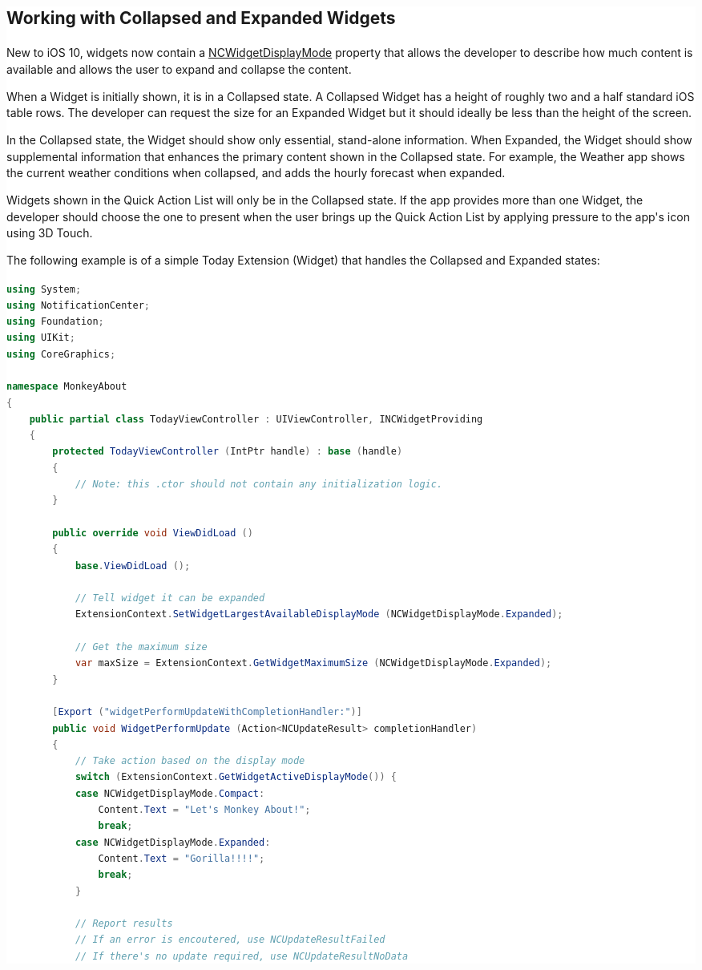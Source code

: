 ## Working with Collapsed and Expanded Widgets

New to iOS 10, widgets now contain a [NCWidgetDisplayMode](https://developer.apple.com/reference/notificationcenter/ncwidgetdisplaymode) property that allows the developer to describe how much content is available and allows the user to expand and collapse the content.

When a Widget is initially shown, it is in a Collapsed state. A Collapsed Widget has a height of roughly two and a half standard iOS table rows. The developer can request the size for an Expanded Widget but it should ideally be less than the height of the screen.

In the Collapsed state, the Widget should show only essential, stand-alone information. When Expanded, the Widget should show supplemental information that enhances the primary content shown in the Collapsed state. For example, the Weather app shows the current weather conditions when collapsed, and adds the hourly forecast when expanded.

Widgets shown in the Quick Action List will only be in the Collapsed state. If the app provides more than one Widget, the developer should choose the one to present when the user brings up the Quick Action List by applying pressure to the app's icon using 3D Touch.

The following example is of a simple Today Extension (Widget) that handles the Collapsed and Expanded states:

```csharp
using System;
using NotificationCenter;
using Foundation;
using UIKit;
using CoreGraphics;

namespace MonkeyAbout
{
    public partial class TodayViewController : UIViewController, INCWidgetProviding
    {
        protected TodayViewController (IntPtr handle) : base (handle)
        {
            // Note: this .ctor should not contain any initialization logic.
        }

        public override void ViewDidLoad ()
        {
            base.ViewDidLoad ();

            // Tell widget it can be expanded
            ExtensionContext.SetWidgetLargestAvailableDisplayMode (NCWidgetDisplayMode.Expanded);

            // Get the maximum size
            var maxSize = ExtensionContext.GetWidgetMaximumSize (NCWidgetDisplayMode.Expanded);
        }

        [Export ("widgetPerformUpdateWithCompletionHandler:")]
        public void WidgetPerformUpdate (Action<NCUpdateResult> completionHandler)
        {
            // Take action based on the display mode
            switch (ExtensionContext.GetWidgetActiveDisplayMode()) {
            case NCWidgetDisplayMode.Compact:
                Content.Text = "Let's Monkey About!";
                break;
            case NCWidgetDisplayMode.Expanded:
                Content.Text = "Gorilla!!!!";
                break;
            }

            // Report results
            // If an error is encoutered, use NCUpdateResultFailed
            // If there's no update required, use NCUpdateResultNoData
```